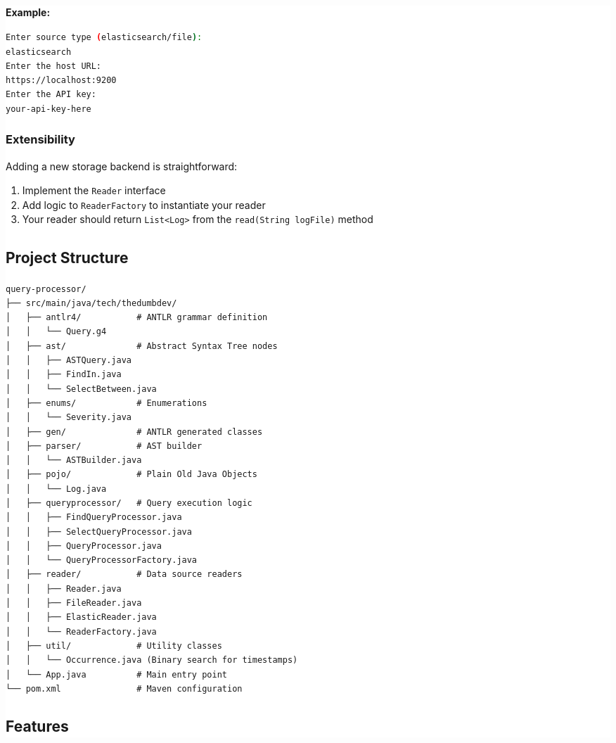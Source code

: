 **Example:**
```bash
Enter source type (elasticsearch/file): 
elasticsearch
Enter the host URL: 
https://localhost:9200
Enter the API key: 
your-api-key-here
```

### Extensibility

Adding a new storage backend is straightforward:

1. Implement the `Reader` interface
2. Add logic to `ReaderFactory` to instantiate your reader
3. Your reader should return `List<Log>` from the `read(String logFile)` method

## Project Structure

```
query-processor/
├── src/main/java/tech/thedumbdev/
│   ├── antlr4/           # ANTLR grammar definition
│   │   └── Query.g4
│   ├── ast/              # Abstract Syntax Tree nodes
│   │   ├── ASTQuery.java
│   │   ├── FindIn.java
│   │   └── SelectBetween.java
│   ├── enums/            # Enumerations
│   │   └── Severity.java
│   ├── gen/              # ANTLR generated classes
│   ├── parser/           # AST builder
│   │   └── ASTBuilder.java
│   ├── pojo/             # Plain Old Java Objects
│   │   └── Log.java
│   ├── queryprocessor/   # Query execution logic
│   │   ├── FindQueryProcessor.java
│   │   ├── SelectQueryProcessor.java
│   │   ├── QueryProcessor.java
│   │   └── QueryProcessorFactory.java
│   ├── reader/           # Data source readers
│   │   ├── Reader.java
│   │   ├── FileReader.java
│   │   ├── ElasticReader.java
│   │   └── ReaderFactory.java
│   ├── util/             # Utility classes
│   │   └── Occurrence.java (Binary search for timestamps)
│   └── App.java          # Main entry point
└── pom.xml               # Maven configuration
```

## Features
